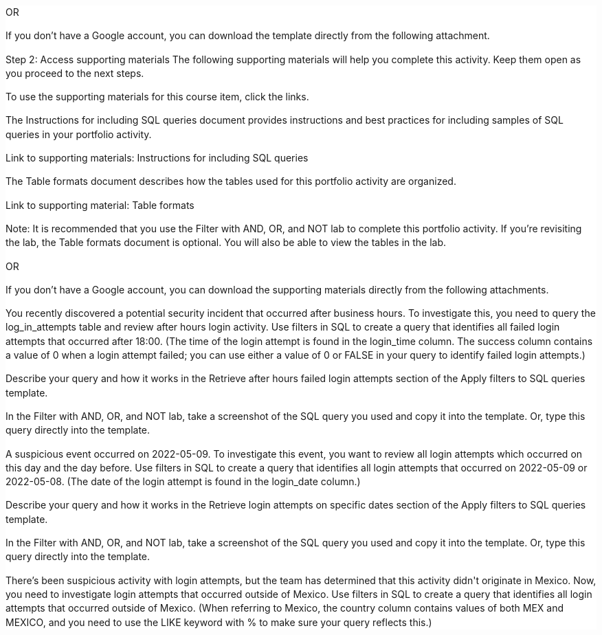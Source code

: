OR

If you don’t have a Google account, you can download the template directly from the following attachment.


Step 2: Access supporting materials
The following supporting materials will help you complete this activity. Keep them open as you proceed to the next steps. 

To use the supporting materials for this course item, click the links. 

The Instructions for including SQL queries document provides instructions and best practices for including samples of SQL queries in your portfolio activity.

Link to supporting materials: 
Instructions for including SQL queries

The Table formats document describes how the tables used for this portfolio activity are organized.

Link to supporting material: 
Table formats

Note:  It is recommended that you use the Filter with AND, OR, and NOT lab to complete this portfolio activity. If you’re revisiting the lab, the Table formats document is optional. You will also be able to view the tables in the lab.

OR

If you don’t have a Google account, you can download the supporting materials directly from the following attachments.


You recently discovered a potential security incident that occurred after business hours. To investigate this, you need to query the log_in_attempts table and review after hours login activity. Use filters in SQL to create a query that identifies all failed login attempts that occurred after 18:00. (The time of the login attempt is found in the login_time column. The success column contains a value of 0 when a login attempt failed; you can use either a value of 0 or FALSE in your query to identify failed login attempts.)

Describe your query and how it works in the Retrieve after hours failed login attempts section of the Apply filters to SQL queries template. 

In the Filter with AND, OR, and NOT lab, take a screenshot of the SQL query you used and copy it into the template. Or, type this query directly into the template.

A suspicious event occurred on 2022-05-09. To investigate this event, you want to review all login attempts which occurred on this day and the day before. Use filters in SQL to create a query that identifies all login attempts that occurred on 2022-05-09 or 2022-05-08. (The date of the login attempt is found in the login_date column.)

Describe your query and how it works in the Retrieve login attempts on specific dates section of the Apply filters to SQL queries template. 

In the Filter with AND, OR, and NOT lab, take a screenshot of the SQL query you used and copy it into the template. Or, type this query directly into the template.

There’s been suspicious activity with login attempts, but the team has determined that this activity didn't originate in Mexico. Now, you need to investigate login attempts that occurred outside of Mexico. Use filters in SQL to create a query that identifies all login attempts that occurred outside of Mexico. (When referring to Mexico, the country column contains values of both MEX and MEXICO, and you need to use the LIKE keyword with % to make sure your query reflects this.)
